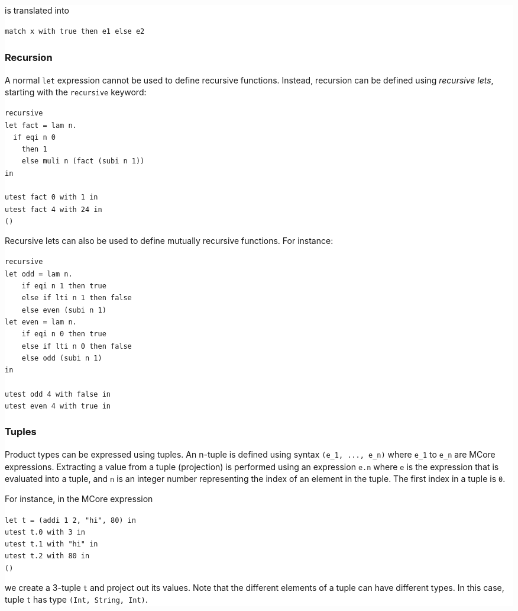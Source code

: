 is translated into

```
match x with true then e1 else e2
```

### Recursion

A normal `let` expression cannot be used to define recursive functions. Instead, recursion can be defined using *recursive lets*, starting with the `recursive` keyword:

```
recursive
let fact = lam n.
  if eqi n 0
    then 1
    else muli n (fact (subi n 1))
in

utest fact 0 with 1 in
utest fact 4 with 24 in
()

```

Recursive lets can also be used to define mutually recursive functions. For instance:

```
recursive
let odd = lam n.
    if eqi n 1 then true
    else if lti n 1 then false
    else even (subi n 1)
let even = lam n.
    if eqi n 0 then true
    else if lti n 0 then false
    else odd (subi n 1)
in

utest odd 4 with false in
utest even 4 with true in
```


### Tuples

Product types can be expressed using tuples. An n-tuple is defined using syntax `(e_1, ..., e_n)` where `e_1` to `e_n` are MCore expressions. Extracting a value from a tuple (projection) is performed using an expression `e.n` where `e` is the expression that is evaluated into a tuple, and `n` is an integer number representing the index of an element in the tuple. The first index in a tuple is `0`.

For instance, in the MCore expression

```
let t = (addi 1 2, "hi", 80) in
utest t.0 with 3 in
utest t.1 with "hi" in
utest t.2 with 80 in
()
```
we create a 3-tuple `t` and project out its values. Note that the different elements of a tuple can have different types. In this case, tuple `t` has type `(Int, String, Int)`.
